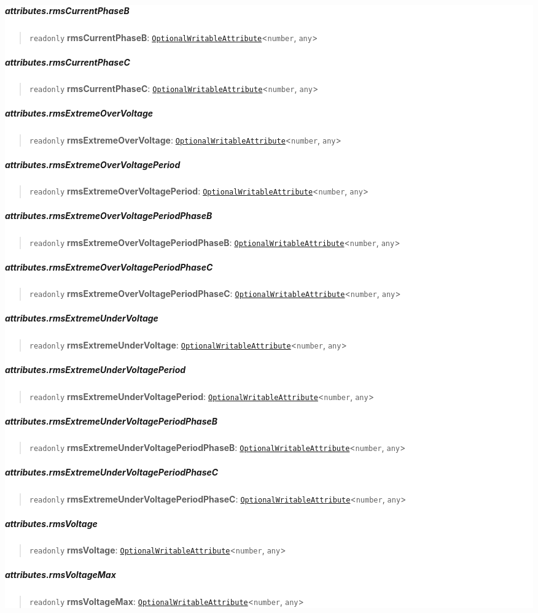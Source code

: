 ##### attributes.rmsCurrentPhaseB

> `readonly` **rmsCurrentPhaseB**: [`OptionalWritableAttribute`](../../interfaces/OptionalWritableAttribute.md)\<`number`, `any`\>

##### attributes.rmsCurrentPhaseC

> `readonly` **rmsCurrentPhaseC**: [`OptionalWritableAttribute`](../../interfaces/OptionalWritableAttribute.md)\<`number`, `any`\>

##### attributes.rmsExtremeOverVoltage

> `readonly` **rmsExtremeOverVoltage**: [`OptionalWritableAttribute`](../../interfaces/OptionalWritableAttribute.md)\<`number`, `any`\>

##### attributes.rmsExtremeOverVoltagePeriod

> `readonly` **rmsExtremeOverVoltagePeriod**: [`OptionalWritableAttribute`](../../interfaces/OptionalWritableAttribute.md)\<`number`, `any`\>

##### attributes.rmsExtremeOverVoltagePeriodPhaseB

> `readonly` **rmsExtremeOverVoltagePeriodPhaseB**: [`OptionalWritableAttribute`](../../interfaces/OptionalWritableAttribute.md)\<`number`, `any`\>

##### attributes.rmsExtremeOverVoltagePeriodPhaseC

> `readonly` **rmsExtremeOverVoltagePeriodPhaseC**: [`OptionalWritableAttribute`](../../interfaces/OptionalWritableAttribute.md)\<`number`, `any`\>

##### attributes.rmsExtremeUnderVoltage

> `readonly` **rmsExtremeUnderVoltage**: [`OptionalWritableAttribute`](../../interfaces/OptionalWritableAttribute.md)\<`number`, `any`\>

##### attributes.rmsExtremeUnderVoltagePeriod

> `readonly` **rmsExtremeUnderVoltagePeriod**: [`OptionalWritableAttribute`](../../interfaces/OptionalWritableAttribute.md)\<`number`, `any`\>

##### attributes.rmsExtremeUnderVoltagePeriodPhaseB

> `readonly` **rmsExtremeUnderVoltagePeriodPhaseB**: [`OptionalWritableAttribute`](../../interfaces/OptionalWritableAttribute.md)\<`number`, `any`\>

##### attributes.rmsExtremeUnderVoltagePeriodPhaseC

> `readonly` **rmsExtremeUnderVoltagePeriodPhaseC**: [`OptionalWritableAttribute`](../../interfaces/OptionalWritableAttribute.md)\<`number`, `any`\>

##### attributes.rmsVoltage

> `readonly` **rmsVoltage**: [`OptionalWritableAttribute`](../../interfaces/OptionalWritableAttribute.md)\<`number`, `any`\>

##### attributes.rmsVoltageMax

> `readonly` **rmsVoltageMax**: [`OptionalWritableAttribute`](../../interfaces/OptionalWritableAttribute.md)\<`number`, `any`\>
